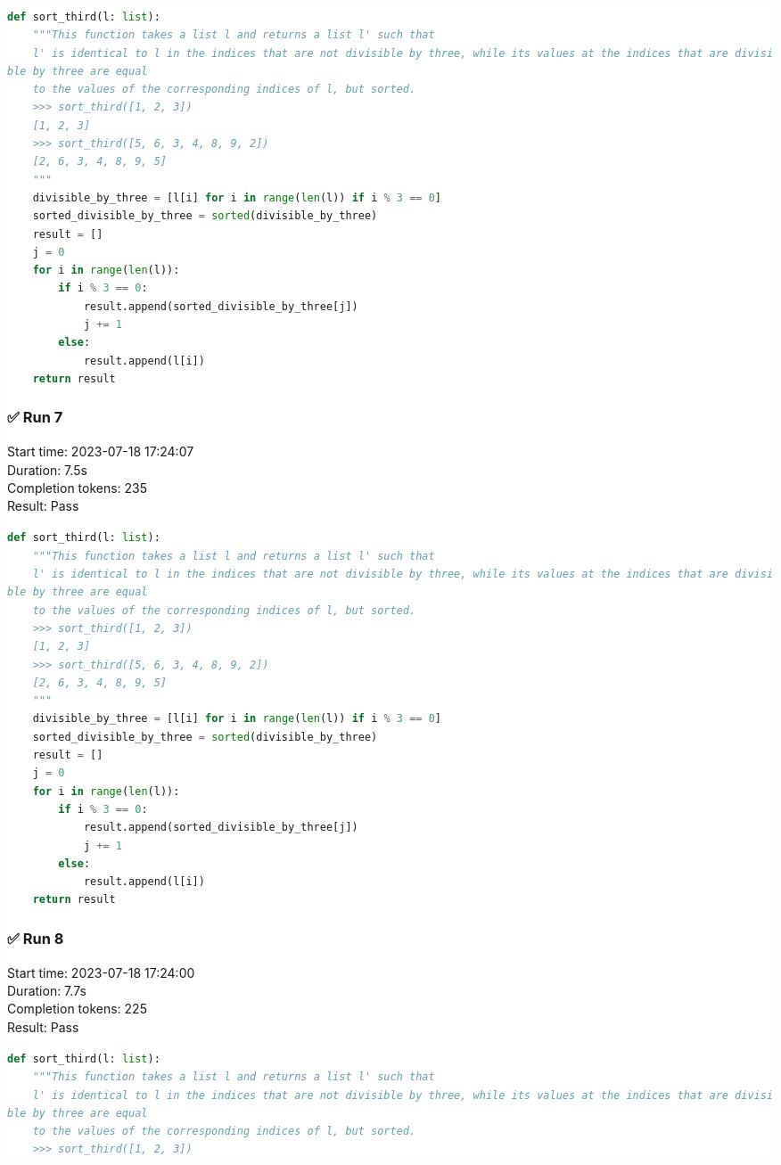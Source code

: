 ```python
def sort_third(l: list):
    """This function takes a list l and returns a list l' such that
    l' is identical to l in the indices that are not divisible by three, while its values at the indices that are divisible by three are equal
    to the values of the corresponding indices of l, but sorted.
    >>> sort_third([1, 2, 3])
    [1, 2, 3]
    >>> sort_third([5, 6, 3, 4, 8, 9, 2])
    [2, 6, 3, 4, 8, 9, 5]
    """
    divisible_by_three = [l[i] for i in range(len(l)) if i % 3 == 0]
    sorted_divisible_by_three = sorted(divisible_by_three)
    result = []
    j = 0
    for i in range(len(l)):
        if i % 3 == 0:
            result.append(sorted_divisible_by_three[j])
            j += 1
        else:
            result.append(l[i])
    return result
```
### ✅ Run 7
Start time: 2023-07-18 17:24:07<br />
Duration: 7.5s<br />
Completion tokens: 235<br />
Result: Pass
```python
def sort_third(l: list):
    """This function takes a list l and returns a list l' such that
    l' is identical to l in the indices that are not divisible by three, while its values at the indices that are divisible by three are equal
    to the values of the corresponding indices of l, but sorted.
    >>> sort_third([1, 2, 3])
    [1, 2, 3]
    >>> sort_third([5, 6, 3, 4, 8, 9, 2])
    [2, 6, 3, 4, 8, 9, 5]
    """
    divisible_by_three = [l[i] for i in range(len(l)) if i % 3 == 0]
    sorted_divisible_by_three = sorted(divisible_by_three)
    result = []
    j = 0
    for i in range(len(l)):
        if i % 3 == 0:
            result.append(sorted_divisible_by_three[j])
            j += 1
        else:
            result.append(l[i])
    return result
```
### ✅ Run 8
Start time: 2023-07-18 17:24:00<br />
Duration: 7.7s<br />
Completion tokens: 225<br />
Result: Pass
```python
def sort_third(l: list):
    """This function takes a list l and returns a list l' such that
    l' is identical to l in the indices that are not divisible by three, while its values at the indices that are divisible by three are equal
    to the values of the corresponding indices of l, but sorted.
    >>> sort_third([1, 2, 3])
```